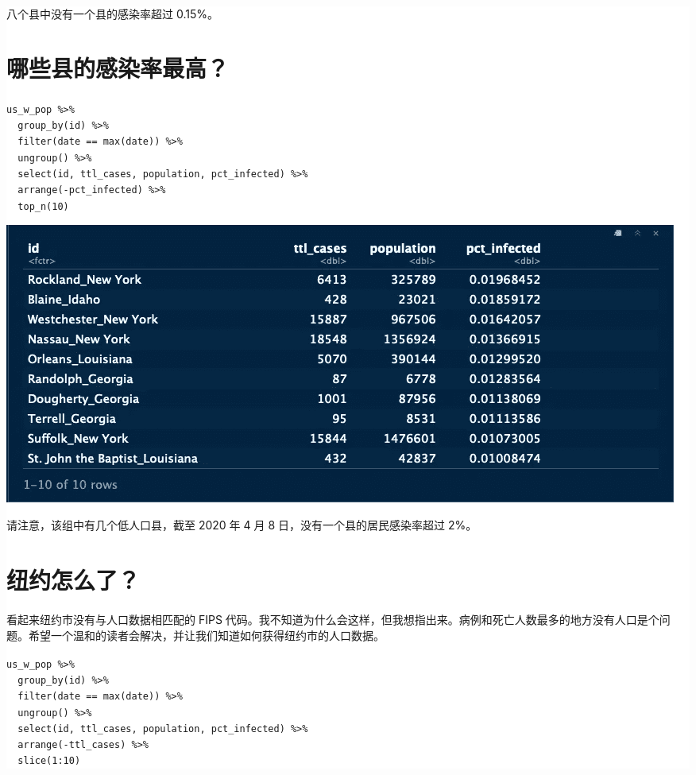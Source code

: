 八个县中没有一个县的感染率超过 0.15%。

# 哪些县的感染率最高？

```
us_w_pop %>% 
  group_by(id) %>% 
  filter(date == max(date)) %>% 
  ungroup() %>% 
  select(id, ttl_cases, population, pct_infected) %>% 
  arrange(-pct_infected) %>% 
  top_n(10)
```

![](img/073eb55b8e856503867782ec8af552eb.png)

请注意，该组中有几个低人口县，截至 2020 年 4 月 8 日，没有一个县的居民感染率超过 2%。

# 纽约怎么了？

看起来纽约市没有与人口数据相匹配的 FIPS 代码。我不知道为什么会这样，但我想指出来。病例和死亡人数最多的地方没有人口是个问题。希望一个温和的读者会解决，并让我们知道如何获得纽约市的人口数据。

```
us_w_pop %>% 
  group_by(id) %>% 
  filter(date == max(date)) %>% 
  ungroup() %>% 
  select(id, ttl_cases, population, pct_infected) %>% 
  arrange(-ttl_cases) %>% 
  slice(1:10)
```
